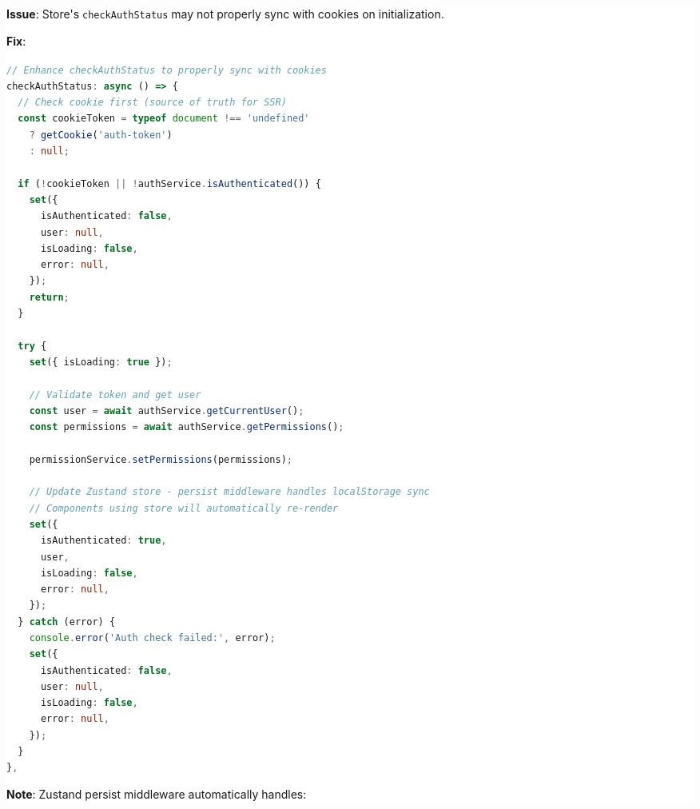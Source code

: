 **Issue**: Store's `checkAuthStatus` may not properly sync with cookies on initialization.

**Fix**:

```typescript
// Enhance checkAuthStatus to properly sync with cookies
checkAuthStatus: async () => {
  // Check cookie first (source of truth for SSR)
  const cookieToken = typeof document !== 'undefined'
    ? getCookie('auth-token')
    : null;

  if (!cookieToken || !authService.isAuthenticated()) {
    set({
      isAuthenticated: false,
      user: null,
      isLoading: false,
      error: null,
    });
    return;
  }

  try {
    set({ isLoading: true });

    // Validate token and get user
    const user = await authService.getCurrentUser();
    const permissions = await authService.getPermissions();

    permissionService.setPermissions(permissions);

    // Update Zustand store - persist middleware handles localStorage sync
    // Components using store will automatically re-render
    set({
      isAuthenticated: true,
      user,
      isLoading: false,
      error: null,
    });
  } catch (error) {
    console.error('Auth check failed:', error);
    set({
      isAuthenticated: false,
      user: null,
      isLoading: false,
      error: null,
    });
  }
},
```

**Note**: Zustand persist middleware automatically handles:
